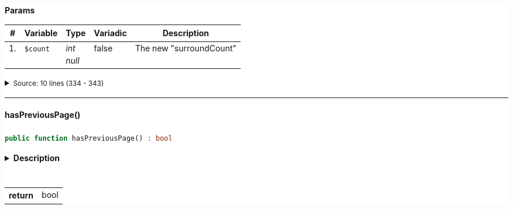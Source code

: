 
**Params**

<table>
<thead>
<tr>
<th>#</th>
<th>Variable</th>
<th>Type</th>
<th>Variadic</th>
<th>Description</th>
</tr>
</thead>
<tbody>

<tr>
<td>1.</td>
<td><code>$count</code></td>
<td><em>int<br>null
</em></td>
<td>false</td>
<td>The new "surroundCount"</td>
</tr>


</tbody>
</table>








<details><summary><small>Source: 10 lines (334 - 343)</small></summary></details>


<hr>

#### hasPreviousPage()

```php
public function hasPreviousPage() : bool
```

<details><summary style="margin-bottom:12px;"><strong>Description</strong></summary></details>



<table style="text-align:left">
</table>





<table>
<tr>
<th style="vertical-align:top;">return</th>
<td>bool
</td>
</tr>
</table>
